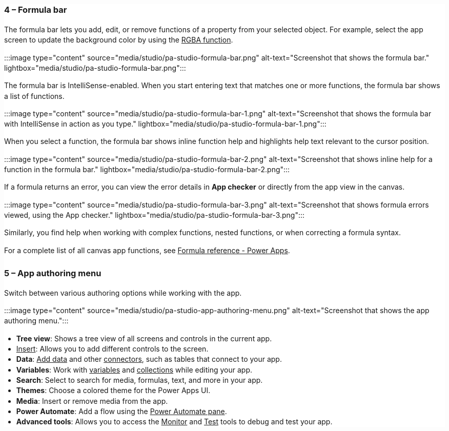 ### 4 – Formula bar

The formula bar lets you add, edit, or remove functions of a property from your selected object. For example, select the app screen to update the background color by using the [RGBA function](/power-platform/power-fx/reference/function-colors).

:::image type="content" source="media/studio/pa-studio-formula-bar.png" alt-text="Screenshot that shows the formula bar." lightbox="media/studio/pa-studio-formula-bar.png":::

The formula bar is IntelliSense-enabled. When you start entering text that matches one or more functions, the formula bar shows a list of functions.

:::image type="content" source="media/studio/pa-studio-formula-bar-1.png" alt-text="Screenshot that shows the formula bar with IntelliSense in action as you type." lightbox="media/studio/pa-studio-formula-bar-1.png":::

When you select a function, the formula bar shows inline function help and highlights help text relevant to the cursor position.

:::image type="content" source="media/studio/pa-studio-formula-bar-2.png" alt-text="Screenshot that shows inline help for a function in the formula bar." lightbox="media/studio/pa-studio-formula-bar-2.png":::

If a formula returns an error, you can view the error details in **App checker** or directly from the app view in the canvas.

:::image type="content" source="media/studio/pa-studio-formula-bar-3.png" alt-text="Screenshot that shows formula errors viewed, using the App checker." lightbox="media/studio/pa-studio-formula-bar-3.png":::

Similarly, you find help when working with complex functions, nested functions, or when correcting a formula syntax.

For a complete list of all canvas app functions, see [Formula reference - Power Apps](/power-platform/power-fx/formula-reference).

### 5 – App authoring menu

Switch between various authoring options while working with the app.

:::image type="content" source="media/studio/pa-studio-app-authoring-menu.png" alt-text="Screenshot that shows the app authoring menu.":::

- **Tree view**: Shows a tree view of all screens and controls in the current app.
- [Insert](#insert): Allows you to add different controls to the screen.
- **Data**: [Add data](#add-data) and other [connectors](#connectors), such as tables that connect to your app.
- **Variables**: Work with [variables](working-with-variables.md) and [collections](create-update-collection.md) while editing your app.
- **Search**: Select to search for media, formulas, text, and more in your app.
- **Themes**: Choose a colored theme for the Power Apps UI.
- **Media**: Insert or remove media from the app.
- **Power Automate**: Add a flow using the [Power Automate pane](working-with-flows.md).
- **Advanced tools**: Allows you to access the [Monitor](../monitor-canvasapps.md) and [Test](test-studio.md) tools to debug and test your app.
